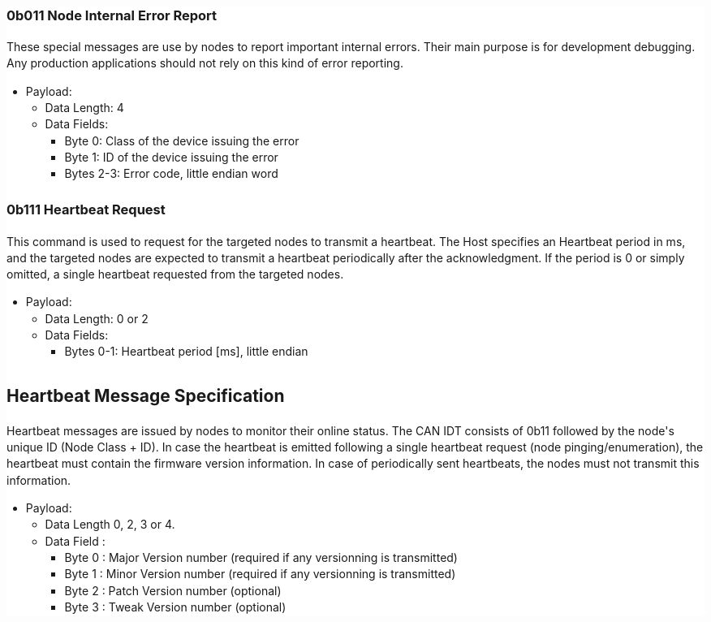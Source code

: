 ### 0b011 Node Internal Error Report

These special messages are use by nodes to report important internal errors. Their main purpose is for development debugging. Any production applications should not rely on this kind of error reporting.

* Payload:
  * Data Length: 4
  * Data Fields:
	* Byte 0: Class of the device issuing the error
	* Byte 1: ID of the device issuing the error
	* Bytes 2-3: Error code, little endian word

### 0b111 Heartbeat Request

This command is used to request for the targeted nodes to transmit a heartbeat.
The Host specifies an Heartbeat period in ms, and the targeted nodes are expected to transmit a heartbeat periodically after the acknowledgment. If the period is 0 or simply omitted, a single heartbeat requested from the targeted nodes.

* Payload:
  * Data Length: 0 or 2
  * Data Fields:
	* Bytes 0-1: Heartbeat period [ms], little endian

## Heartbeat Message Specification

Heartbeat messages are issued by nodes to monitor their online status.
The CAN IDT consists of 0b11 followed by the node's unique ID (Node Class + ID).
In case the heartbeat is emitted following a single heartbeat request (node pinging/enumeration), the heartbeat must contain the firmware version information.
In case of periodically sent heartbeats, the nodes must not transmit this information.

* Payload:
  * Data Length 0, 2, 3 or 4.
  * Data Field :
  	* Byte 0 : Major Version number (required if any versionning is transmitted)
  	* Byte 1 : Minor Version number (required if any versionning is transmitted)
  	* Byte 2 : Patch Version number (optional)
  	* Byte 3 : Tweak Version number (optional)
